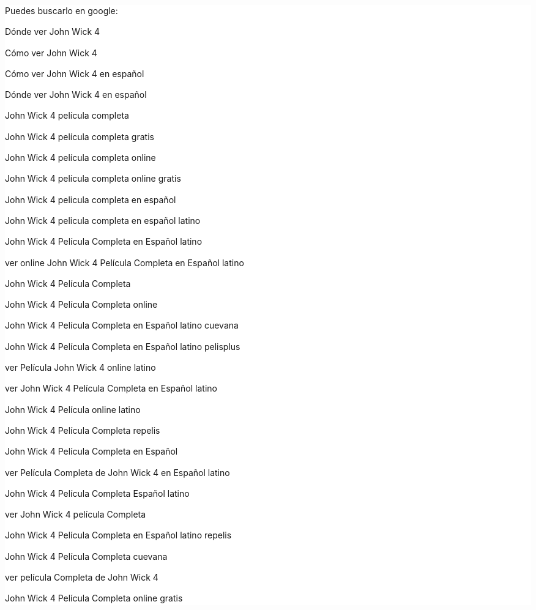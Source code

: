 Puedes buscarlo en google:

Dónde ver  John Wick 4


Cómo ver  John Wick 4


Cómo ver  John Wick 4 en español


Dónde ver  John Wick 4 en español


 John Wick 4 película completa


 John Wick 4 película completa gratis


 John Wick 4 película completa online


 John Wick 4 película completa online gratis


 John Wick 4 pelicula completa en español


 John Wick 4 pelicula completa en español latino


 John Wick 4 Película Completa en Español latino


ver online  John Wick 4 Película Completa en Español latino


 John Wick 4 Película Completa


 John Wick 4 Película Completa online


 John Wick 4 Película Completa en Español latino cuevana


 John Wick 4 Película Completa en Español latino pelisplus


ver Película  John Wick 4 online latino


ver  John Wick 4 Película Completa en Español latino


 John Wick 4 Película online latino


 John Wick 4 Película Completa repelis


 John Wick 4 Película Completa en Español


ver Película Completa de  John Wick 4 en Español latino


 John Wick 4 Película Completa Español latino


ver  John Wick 4 película Completa


 John Wick 4 Película Completa en Español latino repelis


 John Wick 4 Película Completa cuevana


ver película Completa de  John Wick 4


 John Wick 4 Película Completa online gratis
